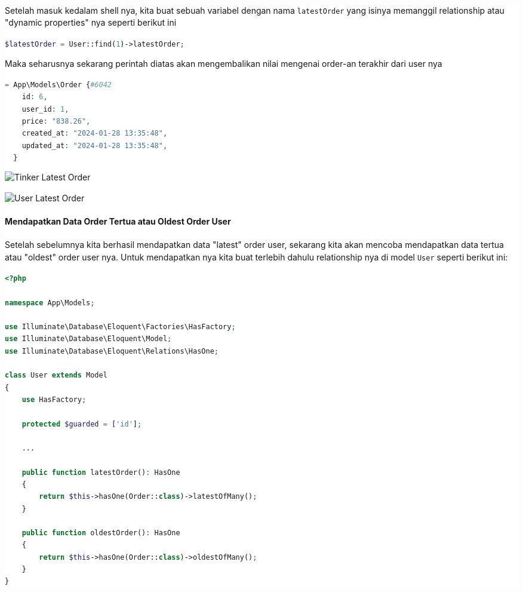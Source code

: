 Setelah masuk kedalam shell nya, kita buat sebuah variabel dengan nama `latestOrder` yang isinya memanggil relationship atau "dynamic properties" nya seperti berikut ini

```php
$latestOrder = User::find(1)->latestOrder;
```

Maka seharusnya sekarang perintah diatas akan mengembalikan nilai mengenai order-an terakhir dari user nya

```php
= App\Models\Order {#6042
    id: 6,
    user_id: 1,
    price: "838.26",
    created_at: "2024-01-28 13:35:48",
    updated_at: "2024-01-28 13:35:48",
  }
```

![Tinker Latest Order](${NEXT_PUBLIC_PUBLIC_ASSETS}/laravel-eloquent/relationship-has-one-of-many/tinker-latest-order.png)

![User Latest Order](${NEXT_PUBLIC_PUBLIC_ASSETS}/laravel-eloquent/relationship-has-one-of-many/user-latest-order.png)

#### Mendapatkan Data Order Tertua atau Oldest Order User

Setelah sebelumnya kita berhasil mendapatkan data "latest" order user, sekarang kita akan mencoba mendapatkan data tertua atau "oldest" order user nya. Untuk mendapatkan nya kita buat terlebih dahulu relationship nya di model `User` seperti berikut ini:

```php
<?php

namespace App\Models;

use Illuminate\Database\Eloquent\Factories\HasFactory;
use Illuminate\Database\Eloquent\Model;
use Illuminate\Database\Eloquent\Relations\HasOne;

class User extends Model
{
    use HasFactory;

    protected $guarded = ['id'];

    ...

    public function latestOrder(): HasOne
    {
        return $this->hasOne(Order::class)->latestOfMany();
    }

    public function oldestOrder(): HasOne
    {
        return $this->hasOne(Order::class)->oldestOfMany();
    }
}
```
